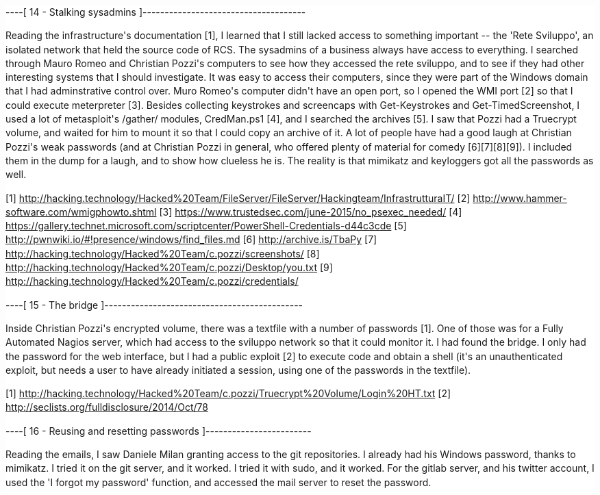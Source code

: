 ----[ 14 - Stalking sysadmins ]-------------------------------------

Reading the infrastructure's documentation [1], I learned that I still
lacked access to something important -- the 'Rete Sviluppo', an
isolated network that held the source code of RCS. The sysadmins of a
business always have access to everything. I searched through Mauro
Romeo and Christian Pozzi's computers to see how they accessed the
rete sviluppo, and to see if they had other interesting systems that I
should investigate. It was easy to access their computers, since they
were part of the Windows domain that I had adminstrative control over.
Muro Romeo's computer didn't have an open port, so I opened the WMI
port [2] so that I could execute meterpreter [3]. Besides collecting
keystrokes and screencaps with Get-Keystrokes and Get-TimedScreenshot,
I used a lot of metasploit's /gather/ modules, CredMan.ps1 [4], and I
searched the archives [5]. I saw that Pozzi had a Truecrypt volume,
and waited for him to mount it so that I could copy an archive of it.
A lot of people have had a good laugh at Christian Pozzi's weak
passwords (and at Christian Pozzi in general, who offered plenty of
material for comedy [6][7][8][9]). I included them in the dump for a
laugh, and to show how clueless he is. The reality is that mimikatz
and keyloggers got all the passwords as well.

[1] http://hacking.technology/Hacked%20Team/FileServer/FileServer/Hackingteam/InfrastrutturaIT/
[2] http://www.hammer-software.com/wmigphowto.shtml
[3] https://www.trustedsec.com/june-2015/no_psexec_needed/
[4] https://gallery.technet.microsoft.com/scriptcenter/PowerShell-Credentials-d44c3cde
[5] http://pwnwiki.io/#!presence/windows/find_files.md
[6] http://archive.is/TbaPy
[7] http://hacking.technology/Hacked%20Team/c.pozzi/screenshots/
[8] http://hacking.technology/Hacked%20Team/c.pozzi/Desktop/you.txt
[9] http://hacking.technology/Hacked%20Team/c.pozzi/credentials/

----[ 15 - The bridge ]---------------------------------------------

Inside Christian Pozzi's encrypted volume, there was a textfile with a
number of passwords [1]. One of those was for a Fully Automated Nagios
server, which had access to the sviluppo network so that it could
monitor it. I had found the bridge. I only had the password for the
web interface, but I had a public exploit [2] to execute code and
obtain a shell (it's an unauthenticated exploit, but needs a user to
have already initiated a session, using one of the passwords in the
textfile).

[1] http://hacking.technology/Hacked%20Team/c.pozzi/Truecrypt%20Volume/Login%20HT.txt
[2] http://seclists.org/fulldisclosure/2014/Oct/78

----[ 16 - Reusing and resetting passwords ]------------------------

Reading the emails, I saw Daniele Milan granting access to the git
repositories. I already had his Windows password, thanks to mimikatz.
I tried it on the git server, and it worked. I tried it with sudo, and
it worked. For the gitlab server, and his twitter account, I used the
'I forgot my password' function, and accessed the mail server to reset
the password.
